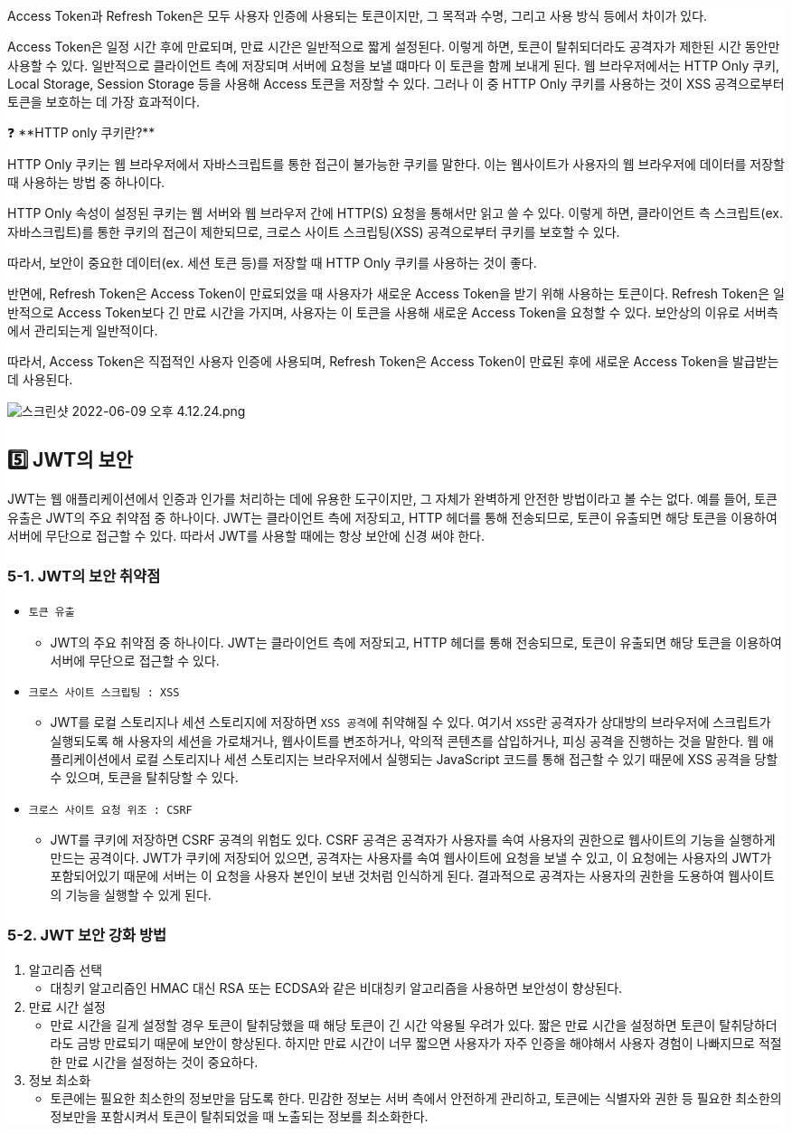 Access Token과 Refresh Token은 모두 사용자 인증에 사용되는 토큰이지만, 그 목적과 수명, 그리고 사용 방식 등에서 차이가 있다.

Access Token은 일정 시간 후에 만료되며, 만료 시간은 일반적으로 짧게 설정된다. 이렇게 하면, 토큰이 탈취되더라도 공격자가 제한된 시간 동안만 사용할 수 있다. 일반적으로 클라이언트 측에 저장되며 서버에 요청을 보낼 떄마다 이 토큰을 함께 보내게 된다. 웹 브라우저에서는 HTTP Only 쿠키, Local Storage, Session Storage 등을 사용해 Access 토큰을 저장할 수 있다. 그러나 이 중 HTTP Only 쿠키를 사용하는 것이 XSS 공격으로부터 토큰을 보호하는 데 가장 효과적이다.

<aside> ❓ **HTTP only 쿠키란?**

HTTP Only 쿠키는 웹 브라우저에서 자바스크립트를 통한 접근이 불가능한 쿠키를 말한다. 이는 웹사이트가 사용자의 웹 브라우저에 데이터를 저장할 때 사용하는 방법 중 하나이다.

HTTP Only 속성이 설정된 쿠키는 웹 서버와 웹 브라우저 간에 HTTP(S) 요청을 통해서만 읽고 쓸 수 있다. 이렇게 하면, 클라이언트 측 스크립트(ex. 자바스크립트)를 통한 쿠키의 접근이 제한되므로, 크로스 사이트 스크립팅(XSS) 공격으로부터 쿠키를 보호할 수 있다.

따라서, 보안이 중요한 데이터(ex. 세션 토큰 등)를 저장할 때 HTTP Only 쿠키를 사용하는 것이 좋다.

</aside>

반면에, Refresh Token은 Access Token이 만료되었을 때 사용자가 새로운 Access Token을 받기 위해 사용하는 토큰이다. Refresh Token은 일반적으로 Access Token보다 긴 만료 시간을 가지며, 사용자는 이 토큰을 사용해 새로운 Access Token을 요청할 수 있다. 보안상의 이유로 서버측에서 관리되는게 일반적이다.

따라서, Access Token은 직접적인 사용자 인증에 사용되며, Refresh Token은 Access Token이 만료된 후에 새로운 Access Token을 발급받는 데 사용된다.

![스크린샷 2022-06-09 오후 4.12.24.png](https://prod-files-secure.s3.us-west-2.amazonaws.com/440e0051-e1a6-4fc1-b7a8-96dc6ee9928e/ba554bcd-4562-4aea-ad02-87cb4159d676/%E1%84%89%E1%85%B3%E1%84%8F%E1%85%B3%E1%84%85%E1%85%B5%E1%86%AB%E1%84%89%E1%85%A3%E1%86%BA_2022-06-09_%E1%84%8B%E1%85%A9%E1%84%92%E1%85%AE_4.12.24.png)

## 5️⃣ JWT의 보안

JWT는 웹 애플리케이션에서 인증과 인가를 처리하는 데에 유용한 도구이지만, 그 자체가 완벽하게 안전한 방법이라고 볼 수는 없다. 예를 들어, 토큰 유출은 JWT의 주요 취약점 중 하나이다. JWT는 클라이언트 측에 저장되고, HTTP 헤더를 통해 전송되므로, 토큰이 유출되면 해당 토큰을 이용하여 서버에 무단으로 접근할 수 있다. 따라서 JWT를 사용할 때에는 항상 보안에 신경 써야 한다.

### 5-1. JWT의 보안 취약점

- ```
  토큰 유출
  ```

  - JWT의 주요 취약점 중 하나이다. JWT는 클라이언트 측에 저장되고, HTTP 헤더를 통해 전송되므로, 토큰이 유출되면 해당 토큰을 이용하여 서버에 무단으로 접근할 수 있다.

- ```
  크로스 사이트 스크립팅 : XSS
  ```

  - JWT를 로컬 스토리지나 세션 스토리지에 저장하면 `XSS 공격`에 취약해질 수 있다. 여기서 `XSS`란 공격자가 상대방의 브라우저에 스크립트가 실행되도록 해 사용자의 세션을 가로채거나, 웹사이트를 변조하거나, 악의적 콘텐츠를 삽입하거나, 피싱 공격을 진행하는 것을 말한다. 웹 애플리케이션에서 로컬 스토리지나 세션 스토리지는 브라우저에서 실행되는 JavaScript 코드를 통해 접근할 수 있기 때문에 XSS 공격을 당할 수 있으며, 토큰을 탈취당할 수 있다.

- ```
  크로스 사이트 요청 위조 : CSRF
  ```

  - JWT를 쿠키에 저장하면 CSRF 공격의 위험도 있다. CSRF 공격은 공격자가 사용자를 속여 사용자의 권한으로 웹사이트의 기능을 실행하게 만드는 공격이다. JWT가 쿠키에 저장되어 있으면, 공격자는 사용자를 속여 웹사이트에 요청을 보낼 수 있고, 이 요청에는 사용자의 JWT가 포함되어있기 때문에 서버는 이 요청을 사용자 본인이 보낸 것처럼 인식하게 된다. 결과적으로 공격자는 사용자의 권한을 도용하여 웹사이트의 기능을 실행할 수 있게 된다.

### 5-2. JWT 보안 강화 방법

1. 알고리즘 선택
   - 대칭키 알고리즘인 HMAC 대신 RSA 또는 ECDSA와 같은 비대칭키 알고리즘을 사용하면 보안성이 향상된다.
2. 만료 시간 설정
   - 만료 시간을 길게 설정할 경우 토큰이 탈취당했을 때 해당 토큰이 긴 시간 악용될 우려가 있다. 짧은 만료 시간을 설정하면 토큰이 탈취당하더라도 금방 만료되기 때문에 보안이 향상된다. 하지만 만료 시간이 너무 짧으면 사용자가 자주 인증을 해야해서 사용자 경험이 나빠지므로 적절한 만료 시간을 설정하는 것이 중요하다.
3. 정보 최소화
   - 토큰에는 필요한 최소한의 정보만을 담도록 한다. 민감한 정보는 서버 측에서 안전하게 관리하고, 토큰에는 식별자와 권한 등 필요한 최소한의 정보만을 포함시켜서 토큰이 탈취되었을 때 노출되는 정보를 최소화한다.
  ```